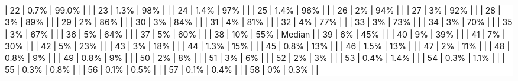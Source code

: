 | 22 | 0.7% | 99.0% |  |
| 23 | 1.3% | 98% |  |
| 24 | 1.4% | 97% |  |
| 25 | 1.4% | 96% |  |
| 26 | 2% | 94% |  |
| 27 | 3% | 92% |  |
| 28 | 3% | 89% |  |
| 29 | 2% | 86% |  |
| 30 | 3% | 84% |  |
| 31 | 4% | 81% |  |
| 32 | 4% | 77% |  |
| 33 | 3% | 73% |  |
| 34 | 3% | 70% |  |
| 35 | 3% | 67% |  |
| 36 | 5% | 64% |  |
| 37 | 5% | 60% |  |
| 38 | 10% | 55% | Median |
| 39 | 6% | 45% |  |
| 40 | 9% | 39% |  |
| 41 | 7% | 30% |  |
| 42 | 5% | 23% |  |
| 43 | 3% | 18% |  |
| 44 | 1.3% | 15% |  |
| 45 | 0.8% | 13% |  |
| 46 | 1.5% | 13% |  |
| 47 | 2% | 11% |  |
| 48 | 0.8% | 9% |  |
| 49 | 0.8% | 9% |  |
| 50 | 2% | 8% |  |
| 51 | 3% | 6% |  |
| 52 | 2% | 3% |  |
| 53 | 0.4% | 1.4% |  |
| 54 | 0.3% | 1.1% |  |
| 55 | 0.3% | 0.8% |  |
| 56 | 0.1% | 0.5% |  |
| 57 | 0.1% | 0.4% |  |
| 58 | 0% | 0.3% |  |
